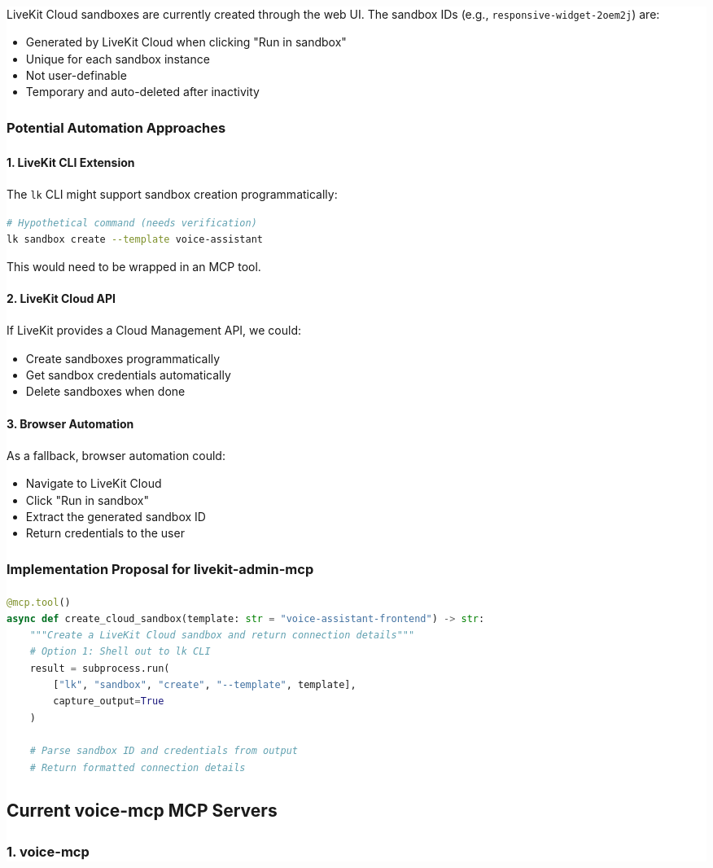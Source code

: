 LiveKit Cloud sandboxes are currently created through the web UI. The sandbox IDs (e.g., `responsive-widget-2oem2j`) are:
- Generated by LiveKit Cloud when clicking "Run in sandbox"
- Unique for each sandbox instance
- Not user-definable
- Temporary and auto-deleted after inactivity

### Potential Automation Approaches

#### 1. LiveKit CLI Extension

The `lk` CLI might support sandbox creation programmatically:
```bash
# Hypothetical command (needs verification)
lk sandbox create --template voice-assistant
```

This would need to be wrapped in an MCP tool.

#### 2. LiveKit Cloud API

If LiveKit provides a Cloud Management API, we could:
- Create sandboxes programmatically
- Get sandbox credentials automatically
- Delete sandboxes when done

#### 3. Browser Automation

As a fallback, browser automation could:
- Navigate to LiveKit Cloud
- Click "Run in sandbox"
- Extract the generated sandbox ID
- Return credentials to the user

### Implementation Proposal for livekit-admin-mcp

```python
@mcp.tool()
async def create_cloud_sandbox(template: str = "voice-assistant-frontend") -> str:
    """Create a LiveKit Cloud sandbox and return connection details"""
    # Option 1: Shell out to lk CLI
    result = subprocess.run(
        ["lk", "sandbox", "create", "--template", template],
        capture_output=True
    )
    
    # Parse sandbox ID and credentials from output
    # Return formatted connection details
```

## Current voice-mcp MCP Servers

### 1. voice-mcp
